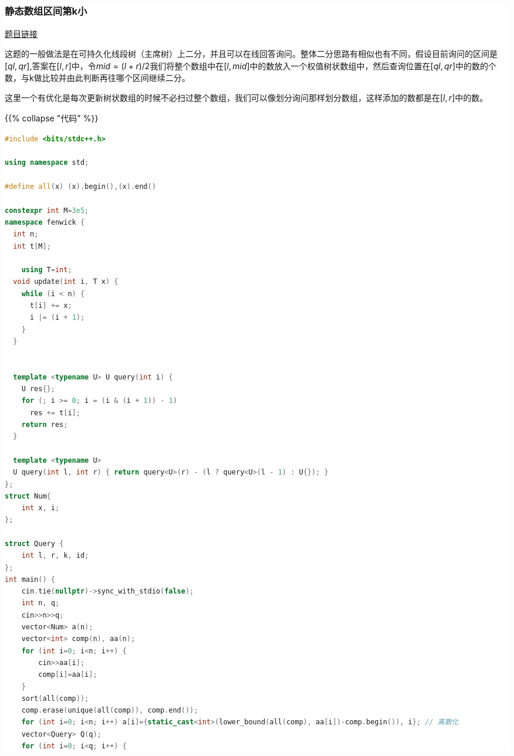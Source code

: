 ### 静态数组区间第k小

[题目链接](https://www.luogu.com.cn/problem/P3834)

这题的一般做法是在可持久化线段树（主席树）上二分，并且可以在线回答询问。整体二分思路有相似也有不同，假设目前询问的区间是$[ql, qr]$,答案在$[l, r]$中，令$mid=(l+r)/2$我们将整个数组中在$[l, mid]$中的数放入一个权值树状数组中，然后查询位置在$[ql, qr]$中的数的个数，与k做比较并由此判断再往哪个区间继续二分。

这里一个有优化是每次更新树状数组的时候不必扫过整个数组，我们可以像划分询问那样划分数组，这样添加的数都是在$[l, r]$中的数。


{{% collapse "代码" %}}
```cpp
#include <bits/stdc++.h>

using namespace std;

#define all(x) (x).begin(),(x).end()

constexpr int M=3e5;
namespace fenwick {
  int n;
  int t[M];

    using T=int;
  void update(int i, T x) {
    while (i < n) {
      t[i] += x;
      i |= (i + 1);
    }
  }


  template <typename U> U query(int i) {
    U res{};
    for (; i >= 0; i = (i & (i + 1)) - 1)
      res += t[i];
    return res;
  }

  template <typename U>
  U query(int l, int r) { return query<U>(r) - (l ? query<U>(l - 1) : U{}); }
};
struct Num{
    int x, i;
};

struct Query {
    int l, r, k, id;
};
int main() {
    cin.tie(nullptr)->sync_with_stdio(false);
    int n, q;
    cin>>n>>q;
    vector<Num> a(n);
    vector<int> comp(n), aa(n);
    for (int i=0; i<n; i++) {
        cin>>aa[i];
        comp[i]=aa[i];
    }
    sort(all(comp));
    comp.erase(unique(all(comp)), comp.end()); 
    for (int i=0; i<n; i++) a[i]={static_cast<int>(lower_bound(all(comp), aa[i])-comp.begin()), i}; // 离散化
    vector<Query> Q(q);
    for (int i=0; i<q; i++) {
```